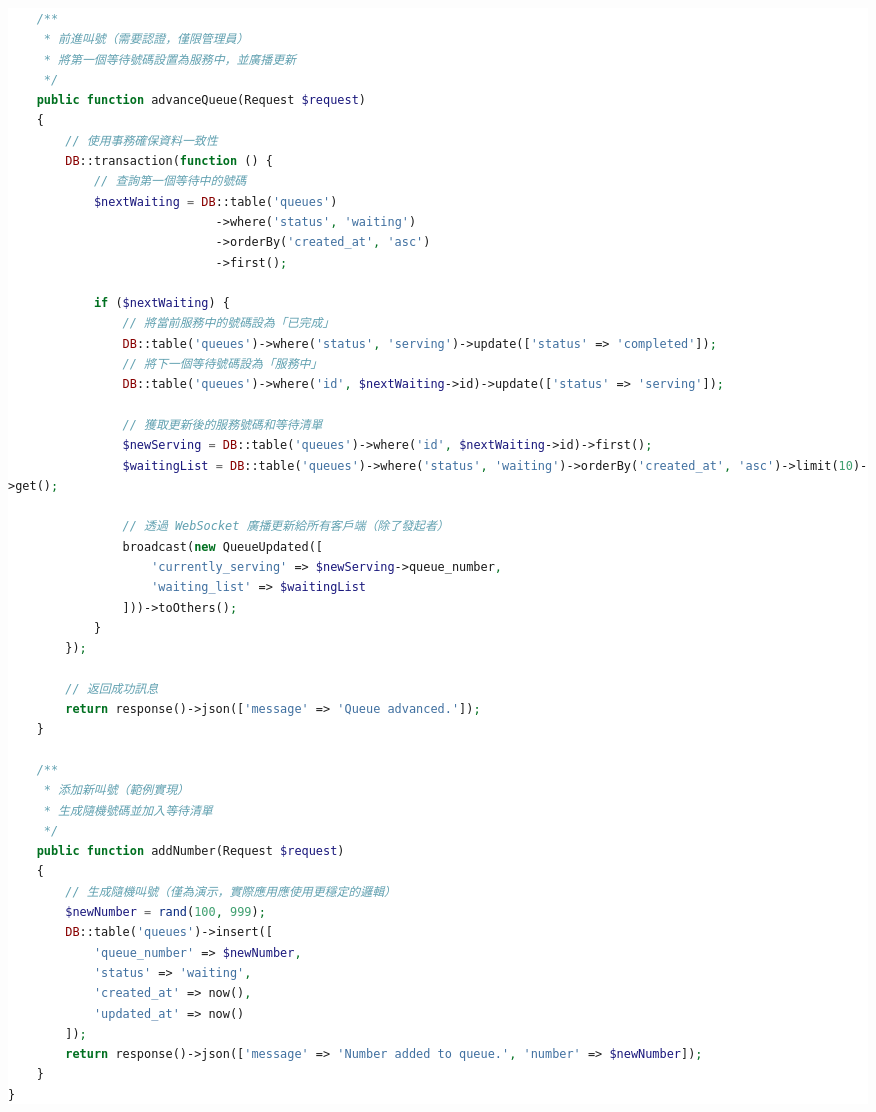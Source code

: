 ```php
    /**
     * 前進叫號（需要認證，僅限管理員）
     * 將第一個等待號碼設置為服務中，並廣播更新
     */
    public function advanceQueue(Request $request)
    {
        // 使用事務確保資料一致性
        DB::transaction(function () {
            // 查詢第一個等待中的號碼
            $nextWaiting = DB::table('queues')
                             ->where('status', 'waiting')
                             ->orderBy('created_at', 'asc')
                             ->first();

            if ($nextWaiting) {
                // 將當前服務中的號碼設為「已完成」
                DB::table('queues')->where('status', 'serving')->update(['status' => 'completed']);
                // 將下一個等待號碼設為「服務中」
                DB::table('queues')->where('id', $nextWaiting->id)->update(['status' => 'serving']);

                // 獲取更新後的服務號碼和等待清單
                $newServing = DB::table('queues')->where('id', $nextWaiting->id)->first();
                $waitingList = DB::table('queues')->where('status', 'waiting')->orderBy('created_at', 'asc')->limit(10)->get();
                
                // 透過 WebSocket 廣播更新給所有客戶端（除了發起者）
                broadcast(new QueueUpdated([
                    'currently_serving' => $newServing->queue_number,
                    'waiting_list' => $waitingList
                ]))->toOthers();
            }
        });

        // 返回成功訊息
        return response()->json(['message' => 'Queue advanced.']);
    }

    /**
     * 添加新叫號（範例實現）
     * 生成隨機號碼並加入等待清單
     */
    public function addNumber(Request $request)
    {
        // 生成隨機叫號（僅為演示，實際應用應使用更穩定的邏輯）
        $newNumber = rand(100, 999);
        DB::table('queues')->insert([
            'queue_number' => $newNumber,
            'status' => 'waiting',
            'created_at' => now(),
            'updated_at' => now()
        ]);
        return response()->json(['message' => 'Number added to queue.', 'number' => $newNumber]);
    }
}
```
